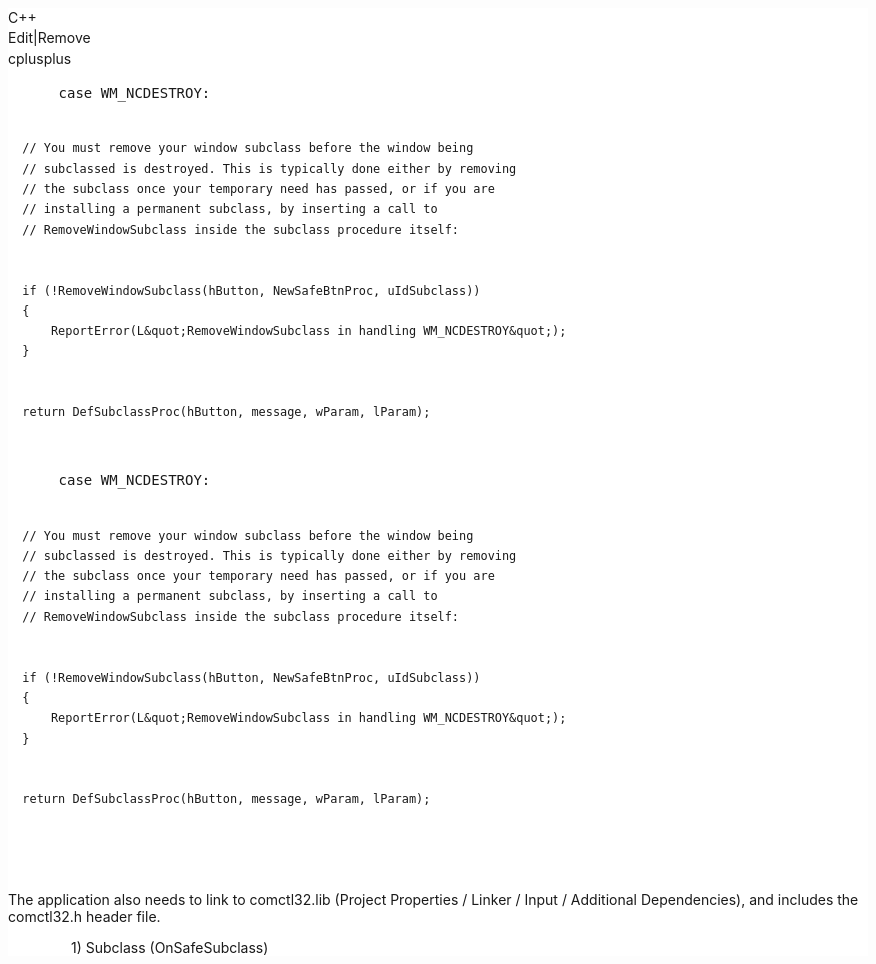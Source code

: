 <p class="MsoNormal" style="margin-bottom:0cm; margin-bottom:.0001pt; line-height:normal; text-autospace:none">
<span style=""></span></p>
<div class="scriptcode">
<div class="pluginEditHolder" pluginCommand="mceScriptCode">
<div class="title"><span>C&#43;&#43;</span></div>
<div class="pluginLinkHolder"><span class="pluginEditHolderLink">Edit</span>|<span class="pluginRemoveHolderLink">Remove</span>
</div>
<span class="hidden">cplusplus</span>
<pre class="hidden">
      case WM_NCDESTROY:


      // You must remove your window subclass before the window being 
      // subclassed is destroyed. This is typically done either by removing 
      // the subclass once your temporary need has passed, or if you are 
      // installing a permanent subclass, by inserting a call to 
      // RemoveWindowSubclass inside the subclass procedure itself:


      if (!RemoveWindowSubclass(hButton, NewSafeBtnProc, uIdSubclass))
      {
          ReportError(L&quot;RemoveWindowSubclass in handling WM_NCDESTROY&quot;);
      }


      return DefSubclassProc(hButton, message, wParam, lParam);

</pre>
<pre id="codePreview" class="cplusplus">
      case WM_NCDESTROY:


      // You must remove your window subclass before the window being 
      // subclassed is destroyed. This is typically done either by removing 
      // the subclass once your temporary need has passed, or if you are 
      // installing a permanent subclass, by inserting a call to 
      // RemoveWindowSubclass inside the subclass procedure itself:


      if (!RemoveWindowSubclass(hButton, NewSafeBtnProc, uIdSubclass))
      {
          ReportError(L&quot;RemoveWindowSubclass in handling WM_NCDESTROY&quot;);
      }


      return DefSubclassProc(hButton, message, wParam, lParam);

</pre>
</div>
</div>
<div class="endscriptcode">&nbsp;</div>
<p class="MsoNormal" style="margin-bottom:0cm; margin-bottom:.0001pt; line-height:normal; text-autospace:none">
<span style=""></span></p>
<p class="MsoNormal" style="margin-bottom:0cm; margin-bottom:.0001pt; line-height:normal; text-autospace:none">
<span style="">The application also needs to link to comctl32.lib (Project Properties / Linker / Input / Additional Dependencies), and includes the comctl32.h header file.
</span></p>
<p class="MsoNormal" style="margin-bottom:0cm; margin-bottom:.0001pt; line-height:normal; text-autospace:none">
<span style=""></span></p>
<p class="MsoNormal" style="margin-bottom:0cm; margin-bottom:.0001pt; line-height:normal; text-autospace:none">
<span style=""><span style="">&nbsp;&nbsp;&nbsp;&nbsp;&nbsp;&nbsp;&nbsp;&nbsp;&nbsp;&nbsp;&nbsp;&nbsp;&nbsp;&nbsp;&nbsp;
</span>1) Subclass (OnSafeSubclass) </span></p>